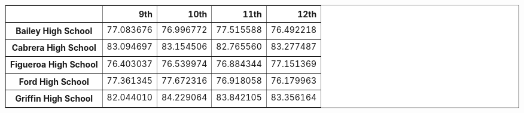 
```python

```




<div>
<style scoped>
    .dataframe tbody tr th:only-of-type {
        vertical-align: middle;
    }

    .dataframe tbody tr th {
        vertical-align: top;
    }

    .dataframe thead th {
        text-align: right;
    }
</style>
<table border="1" class="dataframe">
  <thead>
    <tr style="text-align: right;">
      <th></th>
      <th>9th</th>
      <th>10th</th>
      <th>11th</th>
      <th>12th</th>
    </tr>
  </thead>
  <tbody>
    <tr>
      <th>Bailey High School</th>
      <td>77.083676</td>
      <td>76.996772</td>
      <td>77.515588</td>
      <td>76.492218</td>
    </tr>
    <tr>
      <th>Cabrera High School</th>
      <td>83.094697</td>
      <td>83.154506</td>
      <td>82.765560</td>
      <td>83.277487</td>
    </tr>
    <tr>
      <th>Figueroa High School</th>
      <td>76.403037</td>
      <td>76.539974</td>
      <td>76.884344</td>
      <td>77.151369</td>
    </tr>
    <tr>
      <th>Ford High School</th>
      <td>77.361345</td>
      <td>77.672316</td>
      <td>76.918058</td>
      <td>76.179963</td>
    </tr>
    <tr>
      <th>Griffin High School</th>
      <td>82.044010</td>
      <td>84.229064</td>
      <td>83.842105</td>
      <td>83.356164</td>